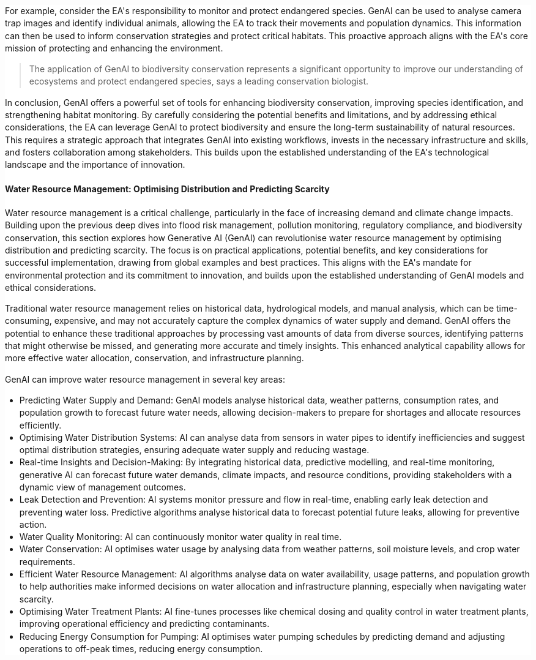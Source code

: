 For example, consider the EA's responsibility to monitor and protect endangered species. GenAI can be used to analyse camera trap images and identify individual animals, allowing the EA to track their movements and population dynamics. This information can then be used to inform conservation strategies and protect critical habitats. This proactive approach aligns with the EA's core mission of protecting and enhancing the environment.

> The application of GenAI to biodiversity conservation represents a significant opportunity to improve our understanding of ecosystems and protect endangered species, says a leading conservation biologist.

In conclusion, GenAI offers a powerful set of tools for enhancing biodiversity conservation, improving species identification, and strengthening habitat monitoring. By carefully considering the potential benefits and limitations, and by addressing ethical considerations, the EA can leverage GenAI to protect biodiversity and ensure the long-term sustainability of natural resources. This requires a strategic approach that integrates GenAI into existing workflows, invests in the necessary infrastructure and skills, and fosters collaboration among stakeholders. This builds upon the established understanding of the EA's technological landscape and the importance of innovation.



#### <a id="water-resource-management-optimising-distribution-and-predicting-scarcity"></a>Water Resource Management: Optimising Distribution and Predicting Scarcity

Water resource management is a critical challenge, particularly in the face of increasing demand and climate change impacts. Building upon the previous deep dives into flood risk management, pollution monitoring, regulatory compliance, and biodiversity conservation, this section explores how Generative AI (GenAI) can revolutionise water resource management by optimising distribution and predicting scarcity. The focus is on practical applications, potential benefits, and key considerations for successful implementation, drawing from global examples and best practices. This aligns with the EA's mandate for environmental protection and its commitment to innovation, and builds upon the established understanding of GenAI models and ethical considerations.

Traditional water resource management relies on historical data, hydrological models, and manual analysis, which can be time-consuming, expensive, and may not accurately capture the complex dynamics of water supply and demand. GenAI offers the potential to enhance these traditional approaches by processing vast amounts of data from diverse sources, identifying patterns that might otherwise be missed, and generating more accurate and timely insights. This enhanced analytical capability allows for more effective water allocation, conservation, and infrastructure planning.

GenAI can improve water resource management in several key areas:

- Predicting Water Supply and Demand: GenAI models analyse historical data, weather patterns, consumption rates, and population growth to forecast future water needs, allowing decision-makers to prepare for shortages and allocate resources efficiently.
- Optimising Water Distribution Systems: AI can analyse data from sensors in water pipes to identify inefficiencies and suggest optimal distribution strategies, ensuring adequate water supply and reducing wastage.
- Real-time Insights and Decision-Making: By integrating historical data, predictive modelling, and real-time monitoring, generative AI can forecast future water demands, climate impacts, and resource conditions, providing stakeholders with a dynamic view of management outcomes.
- Leak Detection and Prevention: AI systems monitor pressure and flow in real-time, enabling early leak detection and preventing water loss. Predictive algorithms analyse historical data to forecast potential future leaks, allowing for preventive action.
- Water Quality Monitoring: AI can continuously monitor water quality in real time.
- Water Conservation: AI optimises water usage by analysing data from weather patterns, soil moisture levels, and crop water requirements.
- Efficient Water Resource Management: AI algorithms analyse data on water availability, usage patterns, and population growth to help authorities make informed decisions on water allocation and infrastructure planning, especially when navigating water scarcity.
- Optimising Water Treatment Plants: AI fine-tunes processes like chemical dosing and quality control in water treatment plants, improving operational efficiency and predicting contaminants.
- Reducing Energy Consumption for Pumping: AI optimises water pumping schedules by predicting demand and adjusting operations to off-peak times, reducing energy consumption.
